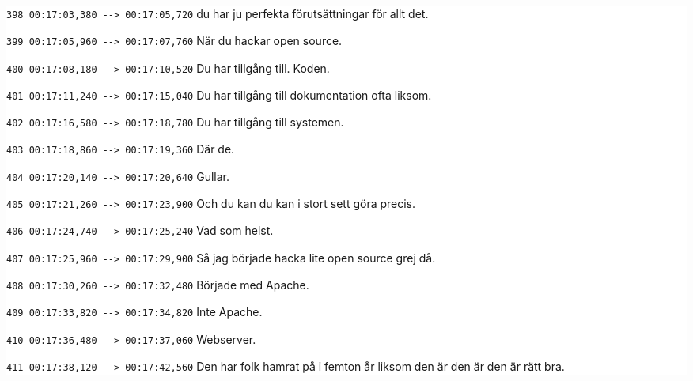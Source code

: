 

`398 00:17:03,380 --> 00:17:05,720`
du har ju perfekta förutsättningar för allt det.



`399 00:17:05,960 --> 00:17:07,760`
När du hackar open source.



`400 00:17:08,180 --> 00:17:10,520`
Du har tillgång till. Koden.



`401 00:17:11,240 --> 00:17:15,040`
Du har tillgång till dokumentation ofta liksom.



`402 00:17:16,580 --> 00:17:18,780`
Du har tillgång till systemen.



`403 00:17:18,860 --> 00:17:19,360`
Där de.



`404 00:17:20,140 --> 00:17:20,640`
Gullar.



`405 00:17:21,260 --> 00:17:23,900`
Och du kan du kan i stort sett göra precis.



`406 00:17:24,740 --> 00:17:25,240`
Vad som helst.



`407 00:17:25,960 --> 00:17:29,900`
Så jag började hacka lite open source grej då.



`408 00:17:30,260 --> 00:17:32,480`
Började med Apache.



`409 00:17:33,820 --> 00:17:34,820`
Inte Apache.



`410 00:17:36,480 --> 00:17:37,060`
Webserver.



`411 00:17:38,120 --> 00:17:42,560`
Den har folk hamrat på i femton år liksom den är den är den är rätt bra.
